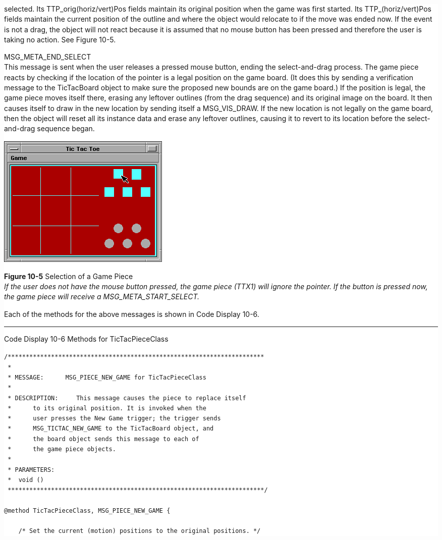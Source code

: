 selected. Its TTP_orig(horiz/vert)Pos fields maintain its 
original position when the game was first started. Its 
TTP_(horiz/vert)Pos fields maintain the current position of the 
outline and where the object would relocate to if the move was 
ended now. If the event is not a drag, the object will not react 
because it is assumed that no mouse button has been pressed 
and therefore the user is taking no action. See Figure 10-5.

MSG_META_END_SELECT  
This message is sent when the user releases a pressed mouse 
button, ending the select-and-drag process. The game piece 
reacts by checking if the location of the pointer is a legal 
position on the game board. (It does this by sending a 
verification message to the TicTacBoard object to make sure 
the proposed new bounds are on the game board.) If the 
position is legal, the game piece moves itself there, erasing any 
leftover outlines (from the drag sequence) and its original 
image on the board. It then causes itself to draw in the new 
location by sending itself a MSG_VIS_DRAW. If the new location 
is not legally on the game board, then the object will reset all 
its instance data and erase any leftover outlines, causing it to 
revert to its location before the select-and-drag sequence began.

![](Art/figure_10-5.png)

**Figure 10-5** Selection of a Game Piece  
_If the user does not have the mouse button pressed, the game piece (TTX1) will 
ignore the pointer. If the button is pressed now, the game piece will receive a 
MSG_META_START_SELECT._

Each of the methods for the above messages is shown in Code Display 10-6.

---
Code Display 10-6 Methods for TicTacPieceClass
~~~
/***********************************************************************
 *
 * MESSAGE:		 MSG_PIECE_NEW_GAME for TicTacPieceClass
 *
 * DESCRIPTION:		This message causes the piece to replace itself
 *		to its original position. It is invoked when the
 *		user presses the New Game trigger; the trigger sends
 * 		MSG_TICTAC_NEW_GAME to the TicTacBoard object, and
 * 		the board object sends this message to each of
 * 		the game piece objects.
 * 
 * PARAMETERS:
 * 	void ()
 ***********************************************************************/

@method TicTacPieceClass, MSG_PIECE_NEW_GAME {

	/* Set the current (motion) positions to the original positions. */
~~~